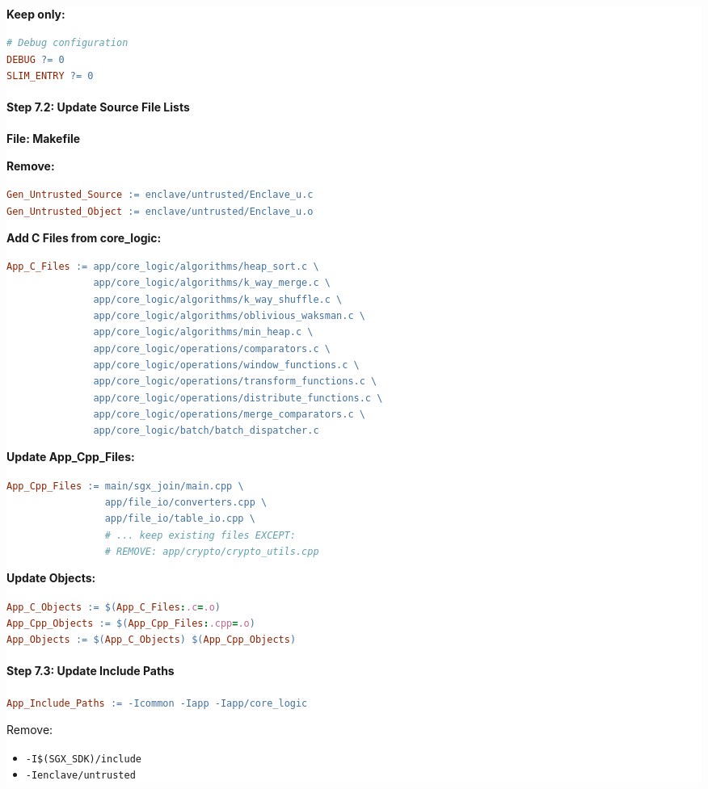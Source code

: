 **Keep only:**
```makefile
# Debug configuration
DEBUG ?= 0
SLIM_ENTRY ?= 0
```

#### Step 7.2: Update Source File Lists

**File: Makefile**

**Remove:**
```makefile
Gen_Untrusted_Source := enclave/untrusted/Enclave_u.c
Gen_Untrusted_Object := enclave/untrusted/Enclave_u.o
```

**Add C Files from core_logic:**
```makefile
App_C_Files := app/core_logic/algorithms/heap_sort.c \
               app/core_logic/algorithms/k_way_merge.c \
               app/core_logic/algorithms/k_way_shuffle.c \
               app/core_logic/algorithms/oblivious_waksman.c \
               app/core_logic/algorithms/min_heap.c \
               app/core_logic/operations/comparators.c \
               app/core_logic/operations/window_functions.c \
               app/core_logic/operations/transform_functions.c \
               app/core_logic/operations/distribute_functions.c \
               app/core_logic/operations/merge_comparators.c \
               app/core_logic/batch/batch_dispatcher.c
```

**Update App_Cpp_Files:**
```makefile
App_Cpp_Files := main/sgx_join/main.cpp \
                 app/file_io/converters.cpp \
                 app/file_io/table_io.cpp \
                 # ... keep existing files EXCEPT:
                 # REMOVE: app/crypto/crypto_utils.cpp
```

**Update Objects:**
```makefile
App_C_Objects := $(App_C_Files:.c=.o)
App_Cpp_Objects := $(App_Cpp_Files:.cpp=.o)
App_Objects := $(App_C_Objects) $(App_Cpp_Objects)
```

#### Step 7.3: Update Include Paths

```makefile
App_Include_Paths := -Icommon -Iapp -Iapp/core_logic
```

Remove:
- `-I$(SGX_SDK)/include`
- `-Ienclave/untrusted`
